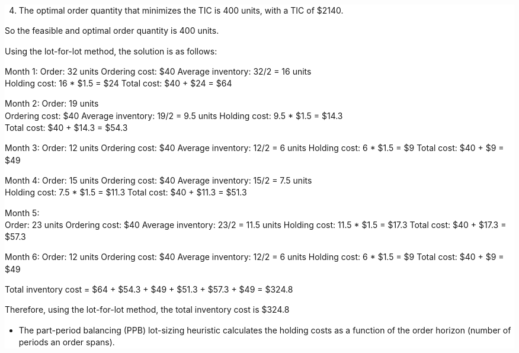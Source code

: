 4) The optimal order quantity that minimizes the TIC is 400 units, with a TIC of $2140.

So the feasible and optimal order quantity is 400 units.

 Using the lot-for-lot method, the solution is as follows:

Month 1: 
Order: 32 units
Ordering cost: $40
Average inventory: 32/2 = 16 units  
Holding cost: 16 * $1.5 = $24
Total cost: $40 + $24 = $64

Month 2:
Order: 19 units  
Ordering cost: $40
Average inventory: 19/2 = 9.5 units
Holding cost: 9.5 * $1.5 = $14.3  
Total cost: $40 + $14.3 = $54.3

Month 3: 
Order: 12 units
Ordering cost: $40 
Average inventory: 12/2 = 6 units
Holding cost: 6 * $1.5 = $9
Total cost: $40 + $9 = $49

Month 4:
Order: 15 units
Ordering cost: $40
Average inventory: 15/2 = 7.5 units  
Holding cost: 7.5 * $1.5 = $11.3
Total cost: $40 + $11.3 = $51.3

Month 5:  
Order: 23 units
Ordering cost: $40
Average inventory: 23/2 = 11.5 units
Holding cost: 11.5 * $1.5 = $17.3
Total cost: $40 + $17.3 = $57.3
   
Month 6:
Order: 12 units 
Ordering cost: $40
Average inventory: 12/2 = 6 units
Holding cost: 6 * $1.5 = $9
Total cost: $40 + $9 = $49
   
Total inventory cost = $64 + $54.3 + $49 + $51.3 + $57.3 + $49 = $324.8

Therefore, using the lot-for-lot method, the total inventory cost is $324.8

 

- The part-period balancing (PPB) lot-sizing heuristic calculates the holding costs as a function of the order horizon (number of periods an order spans). 
